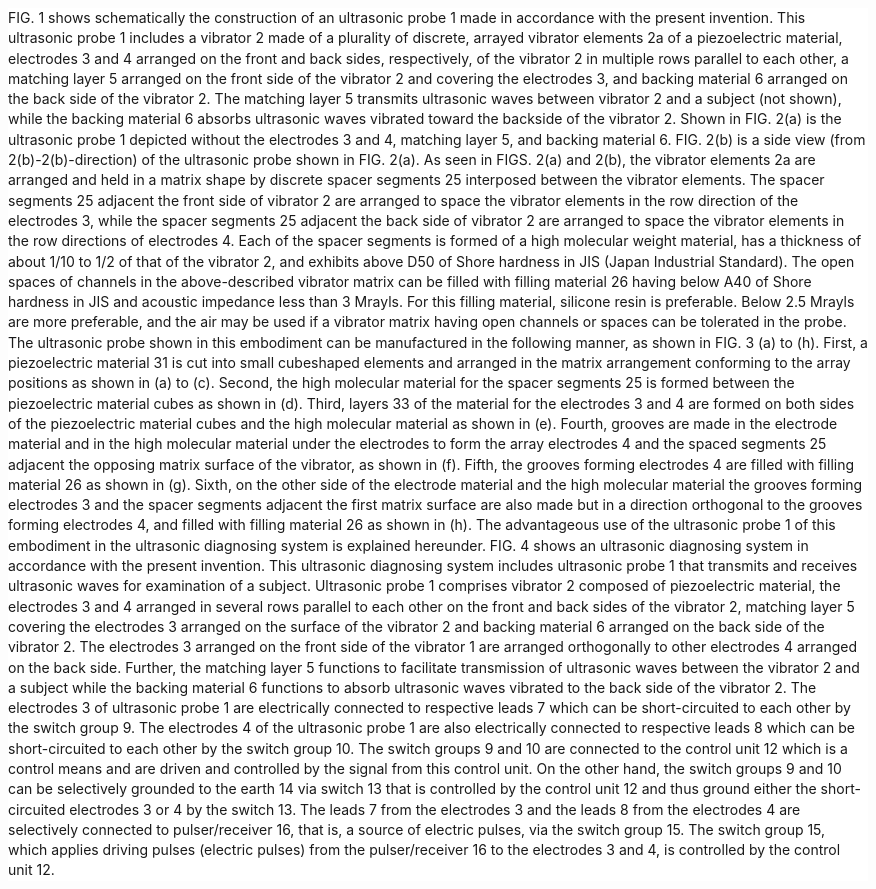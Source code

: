 FIG. 1 shows schematically the construction of an ultrasonic probe 1 made in accordance with the present invention. This ultrasonic probe 1 includes a vibrator 2 made of a plurality of discrete, arrayed vibrator elements 2a of a piezoelectric material, electrodes 3 and 4 arranged on the front and back sides, respectively, of the vibrator 2 in multiple rows parallel to each other, a matching layer 5 arranged on the front side of the vibrator 2 and covering the electrodes 3, and backing material 6 arranged on the back side of the vibrator 2. The matching layer 5 transmits ultrasonic waves between vibrator 2 and a subject (not shown), while the backing material 6 absorbs ultrasonic waves vibrated toward the backside of the vibrator 2.
Shown in FIG. 2(a) is the ultrasonic probe 1 depicted without the electrodes 3 and 4, matching layer 5, and backing material 6. FIG. 2(b) is a side view (from 2(b)-2(b)-direction) of the ultrasonic probe shown in FIG. 2(a).
As seen in FIGS. 2(a) and 2(b), the vibrator elements 2a are arranged and held in a matrix shape by discrete spacer segments 25 interposed between the vibrator elements. The spacer segments 25 adjacent the front side of vibrator 2 are arranged to space the vibrator elements in the row direction of the electrodes 3, while the spacer segments 25 adjacent the back side of vibrator 2 are arranged to space the vibrator elements in the row directions of electrodes 4. Each of the spacer segments is formed of a high molecular weight material, has a thickness of about 1/10 to 1/2 of that of the vibrator 2, and exhibits above D50 of Shore hardness in JIS (Japan Industrial Standard). The open spaces of channels in the above-described vibrator matrix can be filled with filling material 26 having below A40 of Shore hardness in JIS and acoustic impedance less than 3 Mrayls. For this filling material, silicone resin is preferable. Below 2.5 Mrayls are more preferable, and the air may be used if a vibrator matrix having open channels or spaces can be tolerated in the probe.
The ultrasonic probe shown in this embodiment can be manufactured in the following manner, as shown in FIG. 3 (a) to (h).
First, a piezoelectric material 31 is cut into small cubeshaped elements and arranged in the matrix arrangement conforming to the array positions as shown in (a) to (c).
Second, the high molecular material for the spacer segments 25 is formed between the piezoelectric material cubes as shown in (d).
Third, layers 33 of the material for the electrodes 3 and 4 are formed on both sides of the piezoelectric material cubes and the high molecular material as shown in (e).
Fourth, grooves are made in the electrode material and in the high molecular material under the electrodes to form the array electrodes 4 and the spaced segments 25 adjacent the opposing matrix surface of the vibrator, as shown in (f).
Fifth, the grooves forming electrodes 4 are filled with filling material 26 as shown in (g).
Sixth, on the other side of the electrode material and the high molecular material the grooves forming electrodes 3 and the spacer segments adjacent the first matrix surface are also made but in a direction orthogonal to the grooves forming electrodes 4, and filled with filling material 26 as shown in (h).
The advantageous use of the ultrasonic probe 1 of this embodiment in the ultrasonic diagnosing system is explained hereunder.
FIG. 4 shows an ultrasonic diagnosing system in accordance with the present invention. This ultrasonic diagnosing system includes ultrasonic probe 1 that transmits and receives ultrasonic waves for examination of a subject. Ultrasonic probe 1 comprises vibrator 2 composed of piezoelectric material, the electrodes 3 and 4 arranged in several rows parallel to each other on the front and back sides of the vibrator 2, matching layer 5 covering the electrodes 3 arranged on the surface of the vibrator 2 and backing material 6 arranged on the back side of the vibrator 2. The electrodes 3 arranged on the front side of the vibrator 1 are arranged orthogonally to other electrodes 4 arranged on the back side. Further, the matching layer 5 functions to facilitate transmission of ultrasonic waves between the vibrator 2 and a subject while the backing material 6 functions to absorb ultrasonic waves vibrated to the back side of the vibrator 2.
The electrodes 3 of ultrasonic probe 1 are electrically connected to respective leads 7 which can be short-circuited to each other by the switch group 9. The electrodes 4 of the ultrasonic probe 1 are also electrically connected to respective leads 8 which can be short-circuited to each other by the switch group 10. The switch groups 9 and 10 are connected to the control unit 12 which is a control means and are driven and controlled by the signal from this control unit.
On the other hand, the switch groups 9 and 10 can be selectively grounded to the earth 14 via switch 13 that is controlled by the control unit 12 and thus ground either the short-circuited electrodes 3 or 4 by the switch 13.
The leads 7 from the electrodes 3 and the leads 8 from the electrodes 4 are selectively connected to pulser/receiver 16, that is, a source of electric pulses, via the switch group 15. The switch group 15, which applies driving pulses (electric pulses) from the pulser/receiver 16 to the electrodes 3 and 4, is controlled by the control unit 12.
